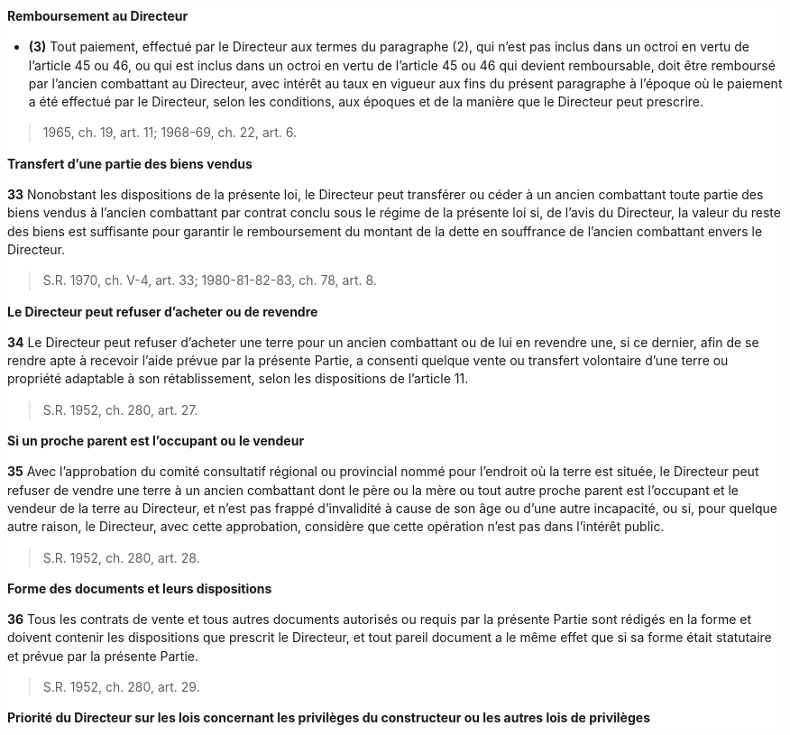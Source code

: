 **Remboursement au Directeur**

- **(3)** Tout paiement, effectué par le Directeur aux termes du paragraphe (2), qui n’est pas inclus dans un octroi en vertu de l’article 45 ou 46, ou qui est inclus dans un octroi en vertu de l’article 45 ou 46 qui devient remboursable, doit être remboursé par l’ancien combattant au Directeur, avec intérêt au taux en vigueur aux fins du présent paragraphe à l’époque où le paiement a été effectué par le Directeur, selon les conditions, aux époques et de la manière que le Directeur peut prescrire.
> 1965, ch. 19, art. 11; 1968-69, ch. 22, art. 6.





**Transfert d’une partie des biens vendus**

**33** Nonobstant les dispositions de la présente loi, le Directeur peut transférer ou céder à un ancien combattant toute partie des biens vendus à l’ancien combattant par contrat conclu sous le régime de la présente loi si, de l’avis du Directeur, la valeur du reste des biens est suffisante pour garantir le remboursement du montant de la dette en souffrance de l’ancien combattant envers le Directeur.
> S.R. 1970, ch. V-4, art. 33; 1980-81-82-83, ch. 78, art. 8.





**Le Directeur peut refuser d’acheter ou de revendre**

**34** Le Directeur peut refuser d’acheter une terre pour un ancien combattant ou de lui en revendre une, si ce dernier, afin de se rendre apte à recevoir l’aide prévue par la présente Partie, a consenti quelque vente ou transfert volontaire d’une terre ou propriété adaptable à son rétablissement, selon les dispositions de l’article 11.
> S.R. 1952, ch. 280, art. 27.





**Si un proche parent est l’occupant ou le vendeur**

**35** Avec l’approbation du comité consultatif régional ou provincial nommé pour l’endroit où la terre est située, le Directeur peut refuser de vendre une terre à un ancien combattant dont le père ou la mère ou tout autre proche parent est l’occupant et le vendeur de la terre au Directeur, et n’est pas frappé d’invalidité à cause de son âge ou d’une autre incapacité, ou si, pour quelque autre raison, le Directeur, avec cette approbation, considère que cette opération n’est pas dans l’intérêt public.
> S.R. 1952, ch. 280, art. 28.





**Forme des documents et leurs dispositions**

**36** Tous les contrats de vente et tous autres documents autorisés ou requis par la présente Partie sont rédigés en la forme et doivent contenir les dispositions que prescrit le Directeur, et tout pareil document a le même effet que si sa forme était statutaire et prévue par la présente Partie.
> S.R. 1952, ch. 280, art. 29.





**Priorité du Directeur sur les lois concernant les privilèges du constructeur ou les autres lois de privilèges**
